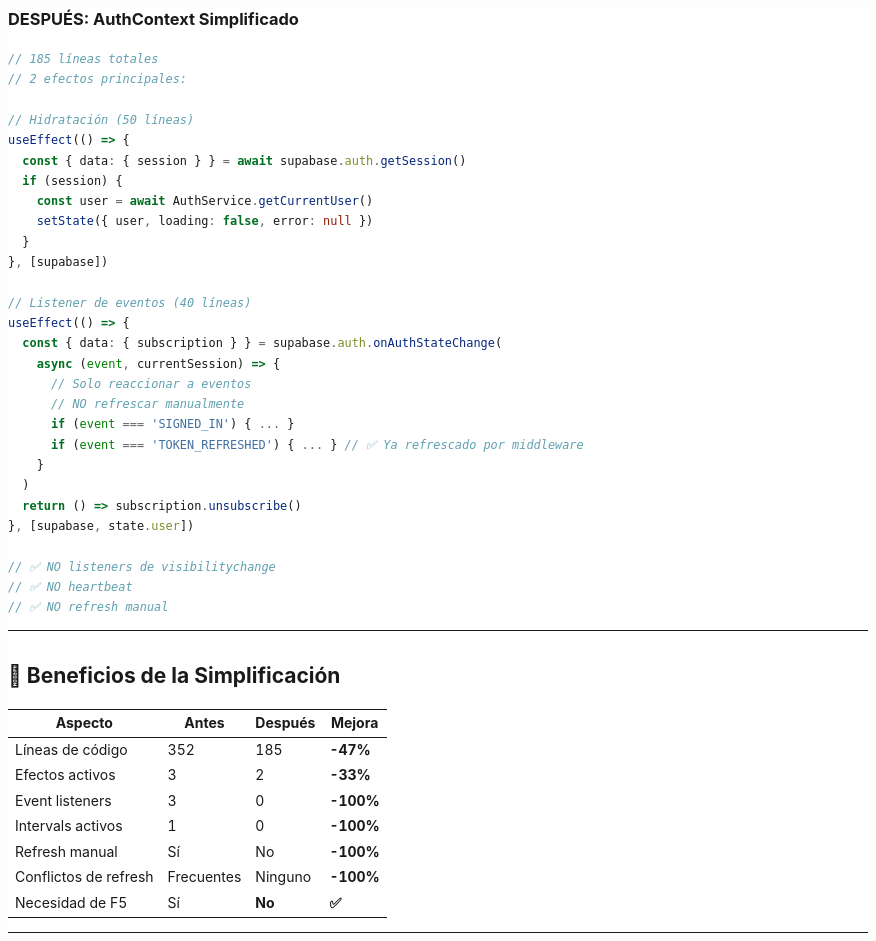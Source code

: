 ### DESPUÉS: AuthContext Simplificado

```typescript
// 185 líneas totales
// 2 efectos principales:

// Hidratación (50 líneas)
useEffect(() => {
  const { data: { session } } = await supabase.auth.getSession()
  if (session) {
    const user = await AuthService.getCurrentUser()
    setState({ user, loading: false, error: null })
  }
}, [supabase])

// Listener de eventos (40 líneas)
useEffect(() => {
  const { data: { subscription } } = supabase.auth.onAuthStateChange(
    async (event, currentSession) => {
      // Solo reaccionar a eventos
      // NO refrescar manualmente
      if (event === 'SIGNED_IN') { ... }
      if (event === 'TOKEN_REFRESHED') { ... } // ✅ Ya refrescado por middleware
    }
  )
  return () => subscription.unsubscribe()
}, [supabase, state.user])

// ✅ NO listeners de visibilitychange
// ✅ NO heartbeat
// ✅ NO refresh manual
```

---

## 🎯 Beneficios de la Simplificación

| Aspecto | Antes | Después | Mejora |
|---------|-------|---------|--------|
| Líneas de código | 352 | 185 | **-47%** |
| Efectos activos | 3 | 2 | **-33%** |
| Event listeners | 3 | 0 | **-100%** |
| Intervals activos | 1 | 0 | **-100%** |
| Refresh manual | Sí | No | **-100%** |
| Conflictos de refresh | Frecuentes | Ninguno | **-100%** |
| Necesidad de F5 | Sí | **No** | **✅** |

---